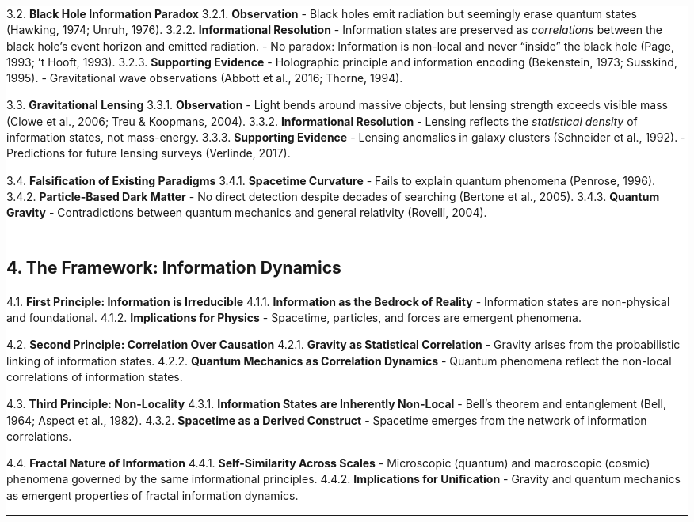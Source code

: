 3.2. **Black Hole Information Paradox**
   3.2.1. **Observation**
      - Black holes emit radiation but seemingly erase quantum states (Hawking, 1974; Unruh, 1976).
   3.2.2. **Informational Resolution**
      - Information states are preserved as *correlations* between the black hole’s event horizon and emitted radiation.
      - No paradox: Information is non-local and never “inside” the black hole (Page, 1993; ’t Hooft, 1993).
   3.2.3. **Supporting Evidence**
      - Holographic principle and information encoding (Bekenstein, 1973; Susskind, 1995).
      - Gravitational wave observations (Abbott et al., 2016; Thorne, 1994).

3.3. **Gravitational Lensing**
   3.3.1. **Observation**
      - Light bends around massive objects, but lensing strength exceeds visible mass (Clowe et al., 2006; Treu & Koopmans, 2004).
   3.3.2. **Informational Resolution**
      - Lensing reflects the *statistical density* of information states, not mass-energy.
   3.3.3. **Supporting Evidence**
      - Lensing anomalies in galaxy clusters (Schneider et al., 1992).
      - Predictions for future lensing surveys (Verlinde, 2017).

3.4. **Falsification of Existing Paradigms**
   3.4.1. **Spacetime Curvature**
      - Fails to explain quantum phenomena (Penrose, 1996).
   3.4.2. **Particle-Based Dark Matter**
      - No direct detection despite decades of searching (Bertone et al., 2005).
   3.4.3. **Quantum Gravity**
      - Contradictions between quantum mechanics and general relativity (Rovelli, 2004).

---

## **4. The Framework: Information Dynamics**

4.1. **First Principle: Information is Irreducible**
   4.1.1. **Information as the Bedrock of Reality**
      - Information states are non-physical and foundational.
   4.1.2. **Implications for Physics**
      - Spacetime, particles, and forces are emergent phenomena.

4.2. **Second Principle: Correlation Over Causation**
   4.2.1. **Gravity as Statistical Correlation**
      - Gravity arises from the probabilistic linking of information states.
   4.2.2. **Quantum Mechanics as Correlation Dynamics**
      - Quantum phenomena reflect the non-local correlations of information states.

4.3. **Third Principle: Non-Locality**
   4.3.1. **Information States are Inherently Non-Local**
      - Bell’s theorem and entanglement (Bell, 1964; Aspect et al., 1982).
   4.3.2. **Spacetime as a Derived Construct**
      - Spacetime emerges from the network of information correlations.

4.4. **Fractal Nature of Information**
   4.4.1. **Self-Similarity Across Scales**
      - Microscopic (quantum) and macroscopic (cosmic) phenomena governed by the same informational principles.
   4.4.2. **Implications for Unification**
      - Gravity and quantum mechanics as emergent properties of fractal information dynamics.

---